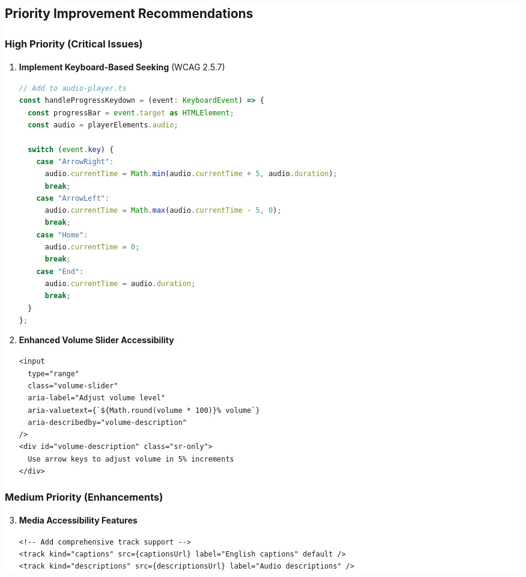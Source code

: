 ## Priority Improvement Recommendations

### High Priority (Critical Issues)

1. **Implement Keyboard-Based Seeking** (WCAG 2.5.7)

   ```typescript
   // Add to audio-player.ts
   const handleProgressKeydown = (event: KeyboardEvent) => {
     const progressBar = event.target as HTMLElement;
     const audio = playerElements.audio;

     switch (event.key) {
       case "ArrowRight":
         audio.currentTime = Math.min(audio.currentTime + 5, audio.duration);
         break;
       case "ArrowLeft":
         audio.currentTime = Math.max(audio.currentTime - 5, 0);
         break;
       case "Home":
         audio.currentTime = 0;
         break;
       case "End":
         audio.currentTime = audio.duration;
         break;
     }
   };
   ```

2. **Enhanced Volume Slider Accessibility**
   ```astro
   <input
     type="range"
     class="volume-slider"
     aria-label="Adjust volume level"
     aria-valuetext={`${Math.round(volume * 100)}% volume`}
     aria-describedby="volume-description"
   />
   <div id="volume-description" class="sr-only">
     Use arrow keys to adjust volume in 5% increments
   </div>
   ```

### Medium Priority (Enhancements)

3. **Media Accessibility Features**

   ```astro
   <!-- Add comprehensive track support -->
   <track kind="captions" src={captionsUrl} label="English captions" default />
   <track kind="descriptions" src={descriptionsUrl} label="Audio descriptions" />
   ```
